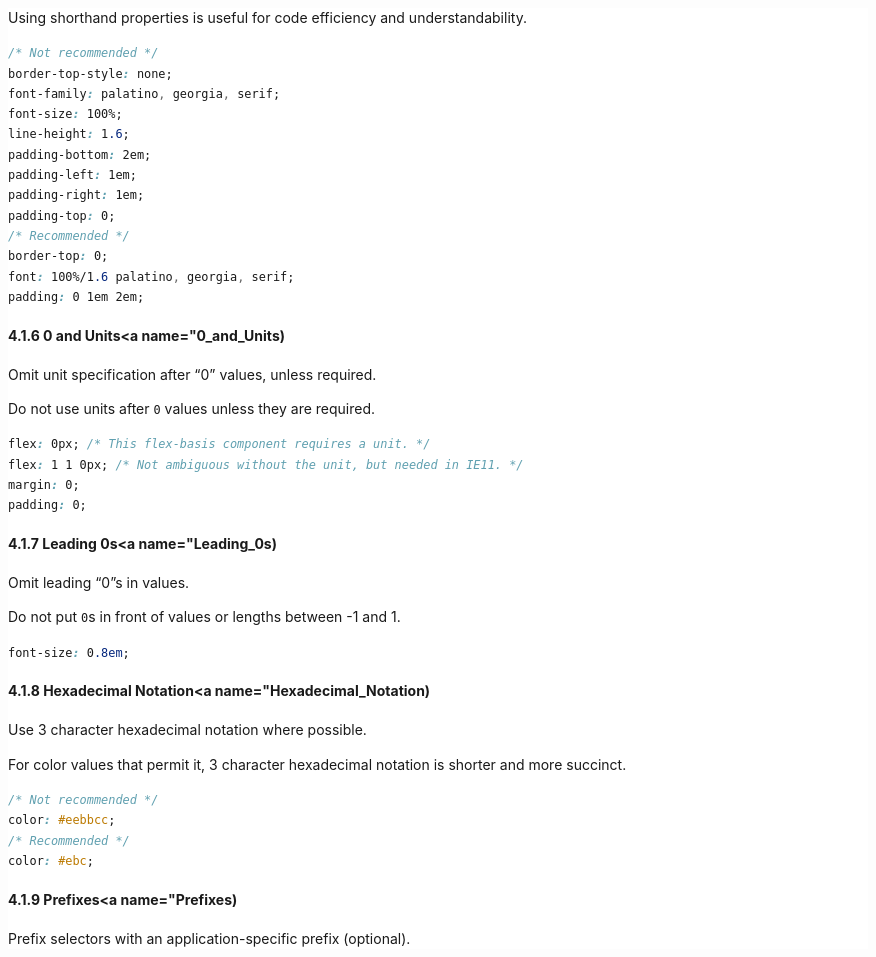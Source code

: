 Using shorthand properties is useful for code efficiency and understandability.

```css
/* Not recommended */
border-top-style: none;
font-family: palatino, georgia, serif;
font-size: 100%;
line-height: 1.6;
padding-bottom: 2em;
padding-left: 1em;
padding-right: 1em;
padding-top: 0;
/* Recommended */
border-top: 0;
font: 100%/1.6 palatino, georgia, serif;
padding: 0 1em 2em;
```

#### 4.1.6 0 and Units<a name="0_and_Units)

Omit unit specification after “0” values, unless required.

Do not use units after `0` values unless they are required.

```css
flex: 0px; /* This flex-basis component requires a unit. */
flex: 1 1 0px; /* Not ambiguous without the unit, but needed in IE11. */
margin: 0;
padding: 0;
```

#### 4.1.7 Leading 0s<a name="Leading_0s)

Omit leading “0”s in values.

Do not put `0`s in front of values or lengths between -1 and 1.

```css
font-size: 0.8em;
```

#### 4.1.8 Hexadecimal Notation<a name="Hexadecimal_Notation)

Use 3 character hexadecimal notation where possible.

For color values that permit it, 3 character hexadecimal notation is shorter and more succinct.

```css
/* Not recommended */
color: #eebbcc;
/* Recommended */
color: #ebc;
```

#### 4.1.9 Prefixes<a name="Prefixes)

Prefix selectors with an application-specific prefix (optional).
